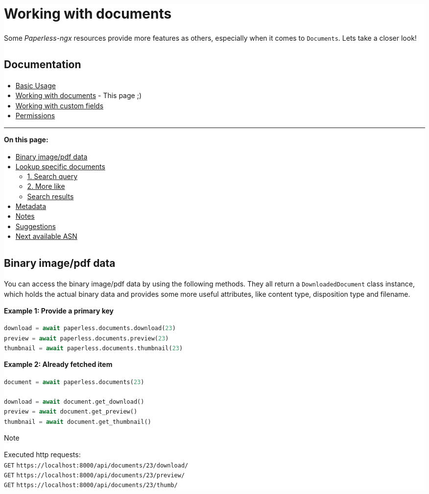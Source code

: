 # Working with documents

Some *Paperless-ngx* resources provide more features as others, especially when it comes to `Documents`. Lets take a closer look!

## Documentation

* [Basic Usage](1_basic_usage.md)
* [Working with documents](2_documents.md) - This page ;)
* [Working with custom fields](3_custom_fields.md)
* [Permissions](4_permissions.md)

---

**On this page:**

- [Binary image/pdf data](#binary-imagepdf-data)
- [Lookup specific documents](#lookup-specific-documents)
  - [1. Search query](#1-search-query)
  - [2. More like](#2-more-like)
  - [Search results](#search-results)
- [Metadata](#metadata)
- [Notes](#notes)
- [Suggestions](#suggestions)
- [Next available ASN](#next-available-asn)

## Binary image/pdf data

You can access the binary image/pdf data by using the following methods. They all return a `DownloadedDocument` class instance, which holds the actual binary data and provides some more useful attributes, like content type, disposition type and filename.

**Example 1: Provide a primary key**

```python
download = await paperless.documents.download(23)
preview = await paperless.documents.preview(23)
thumbnail = await paperless.documents.thumbnail(23)
```

**Example 2: Already fetched item**

```python
document = await paperless.documents(23)

download = await document.get_download()
preview = await document.get_preview()
thumbnail = await document.get_thumbnail()
```

> [!NOTE]
> Executed http requests: <br>
> `GET` `https://localhost:8000/api/documents/23/download/` <br>
> `GET` `https://localhost:8000/api/documents/23/preview/` <br>
> `GET` `https://localhost:8000/api/documents/23/thumb/`
